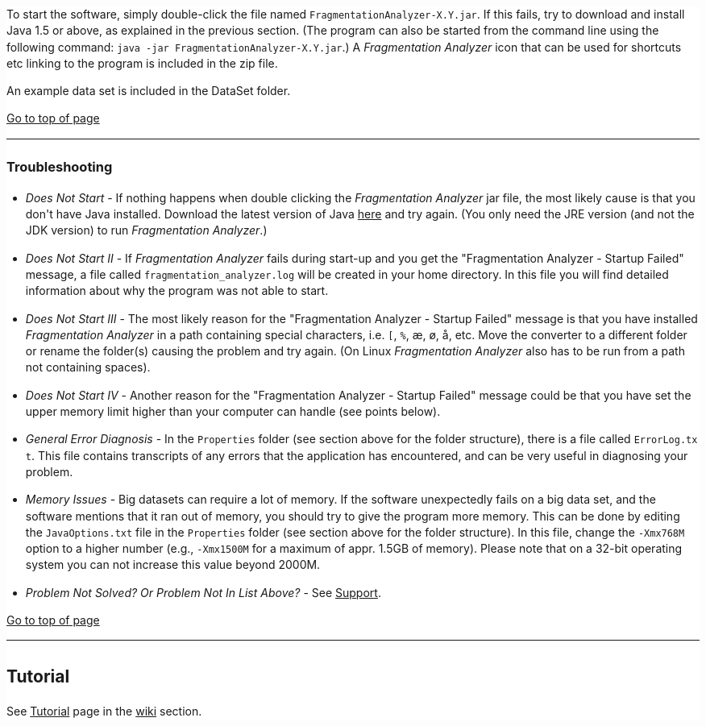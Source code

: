 To start the software, simply double-click the file named `FragmentationAnalyzer-X.Y.jar`.
If this fails, try to download and install Java 1.5 or above, as explained in the previous section. (The program can also be started from the command line using the following command: `java -jar FragmentationAnalyzer-X.Y.jar`.) A *Fragmentation Analyzer* icon that can be used for shortcuts etc linking to the program is included in the zip file.

An example data set is included in the DataSet folder.

[Go to top of page](#fragmentation-analyzer)

----

### Troubleshooting

 * *Does Not Start* - If nothing happens when double clicking the *Fragmentation Analyzer* jar file, the most likely cause is that you don't have Java installed. Download the latest version of Java [here](https://java.com/en/) and try again. (You only need the JRE version (and not the JDK version) to run *Fragmentation Analyzer*.)

 * *Does Not Start II* - If *Fragmentation Analyzer* fails during start-up and you get the "Fragmentation Analyzer - Startup Failed" message, a file called `fragmentation_analyzer.log` will be created in your home directory. In this file you will find detailed information about why the program was not able to start.

 * *Does Not Start III* - The most likely reason for the "Fragmentation Analyzer - Startup Failed" message is that you have installed *Fragmentation Analyzer* in a path containing special characters, i.e. `[`, `%`, æ, ø, å, etc. Move the converter to a different folder or rename the folder(s) causing the problem and try again. (On Linux *Fragmentation Analyzer* also has to be run from a path not containing spaces).

 * *Does Not Start IV* - Another reason for the "Fragmentation Analyzer - Startup Failed" message could be that you have set the upper memory limit higher than your computer can handle (see points below). 

 * *General Error Diagnosis* - In the `Properties` folder (see section above for the folder structure), there is a file called `ErrorLog.txt`. This file contains transcripts of any errors that the application has encountered, and can be very useful in diagnosing your problem.

 * *Memory Issues* - Big datasets can require a lot of memory. If the software unexpectedly fails on a big data set, and the software mentions that it ran out of memory, you should try to give the program more memory. This can be done by editing the `JavaOptions.txt` file in the `Properties` folder (see section above for the folder structure). In this file, change the `-Xmx768M` option to a higher number (e.g., `-Xmx1500M` for a maximum of appr. 1.5GB of memory). Please note that on a 32-bit operating system you can not increase this value beyond 2000M.

 * *Problem Not Solved? Or Problem Not In List Above?* - See [Support](#support).

[Go to top of page](#fragmentation-analyzer)

----

## Tutorial

See [Tutorial](/fragmentation-analyzer/wiki/tutorial.html) page in the [wiki](/fragmentation-analyzer/wiki/home.html) section.

